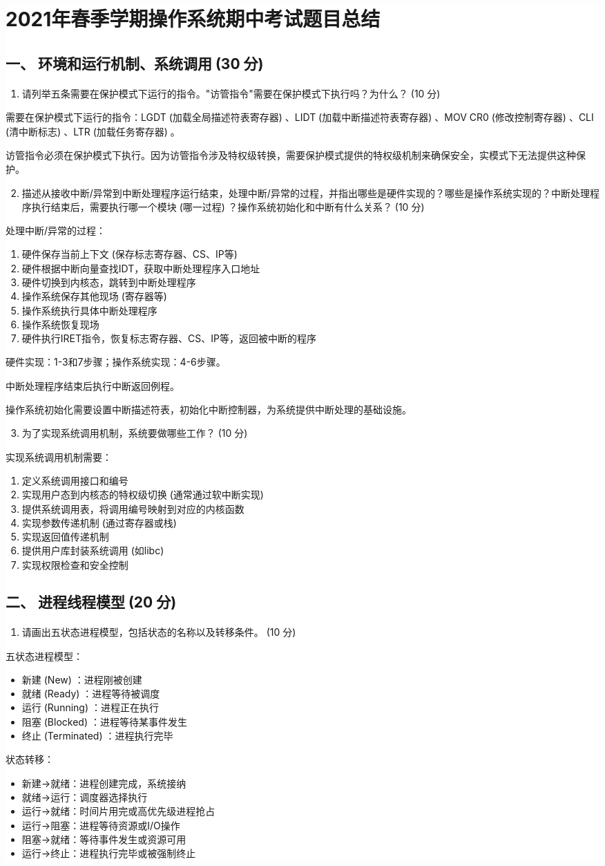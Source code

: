 # 2021年春季学期操作系统期中考试题目总结

## 一、 环境和运行机制、系统调用 (30 分)

1.  请列举五条需要在保护模式下运行的指令。"访管指令"需要在保护模式下执行吗？为什么？ (10 分)

   需要在保护模式下运行的指令：LGDT (加载全局描述符表寄存器) 、LIDT (加载中断描述符表寄存器) 、MOV CR0 (修改控制寄存器) 、CLI (清中断标志) 、LTR (加载任务寄存器) 。
   
   访管指令必须在保护模式下执行。因为访管指令涉及特权级转换，需要保护模式提供的特权级机制来确保安全，实模式下无法提供这种保护。

2.  描述从接收中断/异常到中断处理程序运行结束，处理中断/异常的过程，并指出哪些是硬件实现的？哪些是操作系统实现的？中断处理程序执行结束后，需要执行哪一个模块 (哪一过程) ？操作系统初始化和中断有什么关系？ (10 分)

   处理中断/异常的过程：
   1. 硬件保存当前上下文 (保存标志寄存器、CS、IP等) 
   2. 硬件根据中断向量查找IDT，获取中断处理程序入口地址
   3. 硬件切换到内核态，跳转到中断处理程序
   4. 操作系统保存其他现场 (寄存器等) 
   5. 操作系统执行具体中断处理程序
   6. 操作系统恢复现场
   7. 硬件执行IRET指令，恢复标志寄存器、CS、IP等，返回被中断的程序

   硬件实现：1-3和7步骤；操作系统实现：4-6步骤。
   
   中断处理程序结束后执行中断返回例程。
   
   操作系统初始化需要设置中断描述符表，初始化中断控制器，为系统提供中断处理的基础设施。

3.  为了实现系统调用机制，系统要做哪些工作？ (10 分)

   实现系统调用机制需要：
   1. 定义系统调用接口和编号
   2. 实现用户态到内核态的特权级切换 (通常通过软中断实现) 
   3. 提供系统调用表，将调用编号映射到对应的内核函数
   4. 实现参数传递机制 (通过寄存器或栈) 
   5. 实现返回值传递机制
   6. 提供用户库封装系统调用 (如libc) 
   7. 实现权限检查和安全控制

## 二、 进程线程模型 (20 分)

1.  请画出五状态进程模型，包括状态的名称以及转移条件。 (10 分)

   五状态进程模型：
   - 新建 (New) ：进程刚被创建
   - 就绪 (Ready) ：进程等待被调度
   - 运行 (Running) ：进程正在执行
   - 阻塞 (Blocked) ：进程等待某事件发生
   - 终止 (Terminated) ：进程执行完毕

   状态转移：
   - 新建→就绪：进程创建完成，系统接纳
   - 就绪→运行：调度器选择执行
   - 运行→就绪：时间片用完或高优先级进程抢占
   - 运行→阻塞：进程等待资源或I/O操作
   - 阻塞→就绪：等待事件发生或资源可用
   - 运行→终止：进程执行完毕或被强制终止

